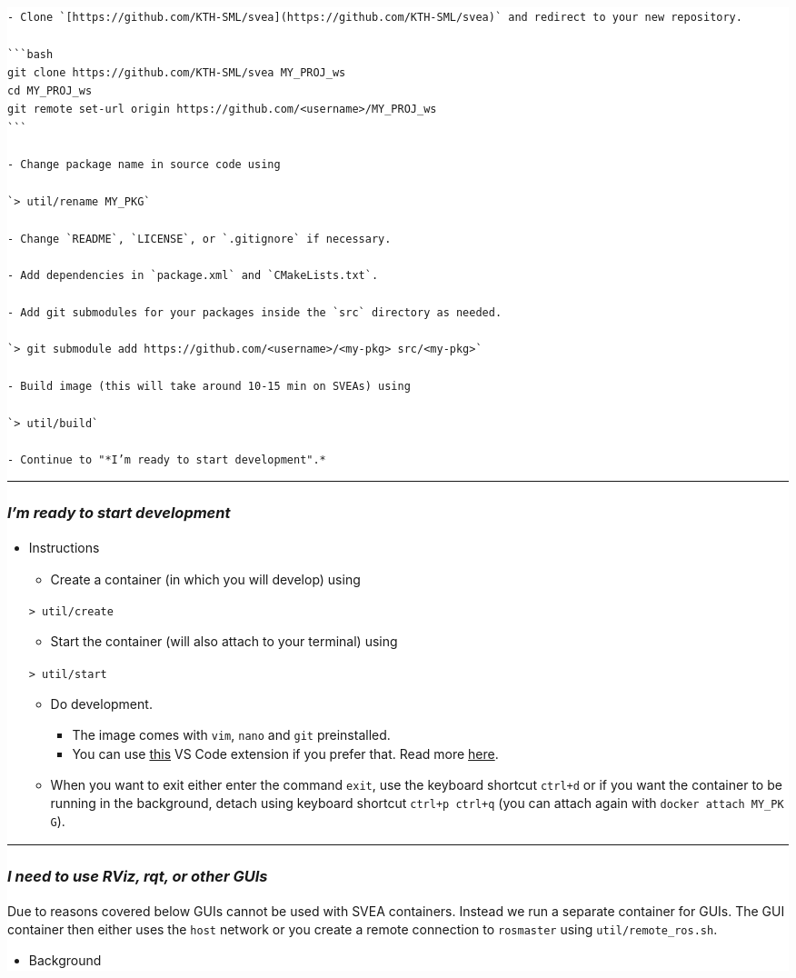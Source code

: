     - Clone `[https://github.com/KTH-SML/svea](https://github.com/KTH-SML/svea)` and redirect to your new repository.

    ```bash
    git clone https://github.com/KTH-SML/svea MY_PROJ_ws
    cd MY_PROJ_ws
    git remote set-url origin https://github.com/<username>/MY_PROJ_ws
    ```

    - Change package name in source code using

    `> util/rename MY_PKG`

    - Change `README`, `LICENSE`, or `.gitignore` if necessary.

    - Add dependencies in `package.xml` and `CMakeLists.txt`.

    - Add git submodules for your packages inside the `src` directory as needed.

    `> git submodule add https://github.com/<username>/<my-pkg> src/<my-pkg>`

    - Build image (this will take around 10-15 min on SVEAs) using

    `> util/build`

    - Continue to "*I’m ready to start development".*

---

### *I’m ready to start development*

- Instructions

    - Create a container (in which you will develop) using

    `> util/create`

    - Start the container (will also attach to your terminal) using

    `> util/start`

    - Do development.
        - The image comes with `vim`, `nano` and `git` preinstalled.
        - You can use [this](https://marketplace.visualstudio.com/items?itemName=ms-vscode-remote.vscode-remote-extensionpack) VS Code extension if you prefer that. Read more [here](https://code.visualstudio.com/docs/remote/containers).

    - When you want to exit either enter the command `exit`, use the keyboard shortcut `ctrl+d` or if you want the container to be running in the background, detach using keyboard shortcut `ctrl+p ctrl+q` (you can attach again with `docker attach MY_PKG`).

---

### *I need to use RViz, rqt, or other GUIs*

Due to reasons covered below GUIs cannot be used with SVEA containers. Instead we run a separate container for GUIs. The GUI container then either uses the `host` network or you create a remote connection to `rosmaster` using `util/remote_ros.sh`.

- Background
